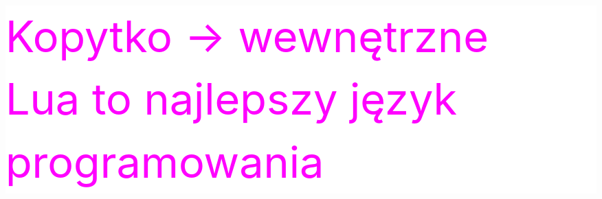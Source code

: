 <html>

<head> 
    <title>styl wewnetrzny</title>
    <meta http-equiv="Content-Type" content="text/html; charset=utf-8">
    <!-- wewnetrzny -->
    <style>
        p {
            color: #ff00ff;
            font-size: 63px;
        }
    </style>
</head>

<body bgcolor="silver">
    <p> Kopytko -> wewnętrzne <br>Lua to najlepszy język programowania </p>
</body
